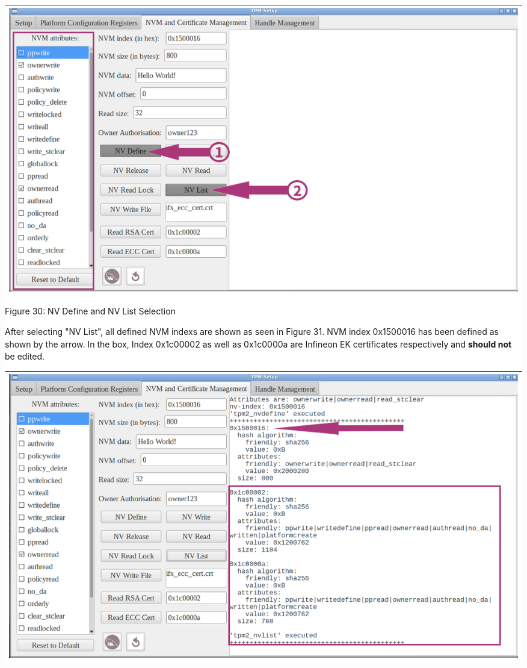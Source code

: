 | ![](/images/Optiga_Setup/NVM/TPMNVM_ScreenSelectdefine.png) |
| ----------------------------------------------------------- |

Figure 30: NV Define and NV List Selection

After selecting "NV List", all defined NVM indexs are shown as seen in Figure 31. NVM index 0x1500016 has been defined as shown by the arrow. In the box, Index 0x1c00002 as well as 0x1c0000a are Infineon EK certificates respectively and **should not** be edited.  

| ![](/images/Optiga_Setup/NVM/TPMNVM_List.png) |
| --------------------------------------------- |
